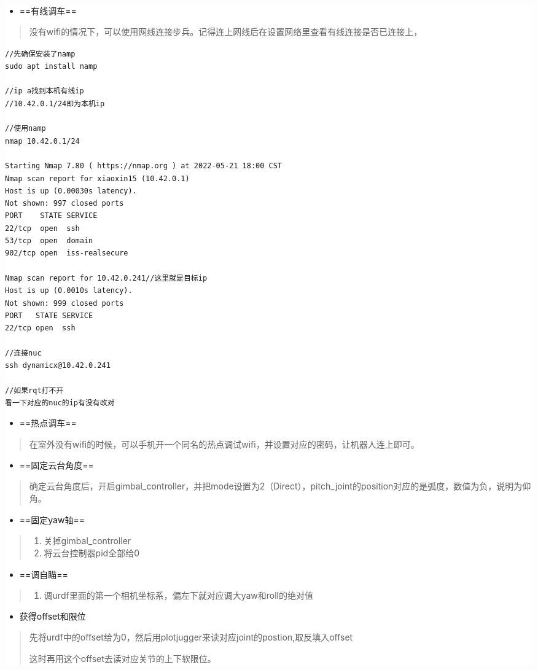 - ==有线调车==

> 没有wifi的情况下，可以使用网线连接步兵。记得连上网线后在设置网络里查看有线连接是否已连接上，

```
//先确保安装了namp
sudo apt install namp

//ip a找到本机有线ip
//10.42.0.1/24即为本机ip

//使用namp
nmap 10.42.0.1/24

Starting Nmap 7.80 ( https://nmap.org ) at 2022-05-21 18:00 CST
Nmap scan report for xiaoxin15 (10.42.0.1)
Host is up (0.00030s latency).
Not shown: 997 closed ports
PORT    STATE SERVICE
22/tcp  open  ssh
53/tcp  open  domain
902/tcp open  iss-realsecure

Nmap scan report for 10.42.0.241//这里就是目标ip
Host is up (0.0010s latency).
Not shown: 999 closed ports
PORT   STATE SERVICE
22/tcp open  ssh

//连接nuc
ssh dynamicx@10.42.0.241

//如果rqt打不开
看一下对应的nuc的ip有没有改对
```

- ==热点调车==

> 在室外没有wifi的时候，可以手机开一个同名的热点调试wifi，并设置对应的密码，让机器人连上即可。

- ==固定云台角度==

> 确定云台角度后，开启gimbal_controller，并把mode设置为2（Direct），pitch_joint的position对应的是弧度，数值为负，说明为仰角。

- ==固定yaw轴==

> 1. 关掉gimbal_controller
> 2. 将云台控制器pid全部给0

- ==调自瞄==

> 1. 调urdf里面的第一个相机坐标系，偏左下就对应调大yaw和roll的绝对值

- 获得offset和限位

> 先将urdf中的offset给为0，然后用plotjugger来读对应joint的postion,取反填入offset
>
> 这时再用这个offset去读对应关节的上下软限位。